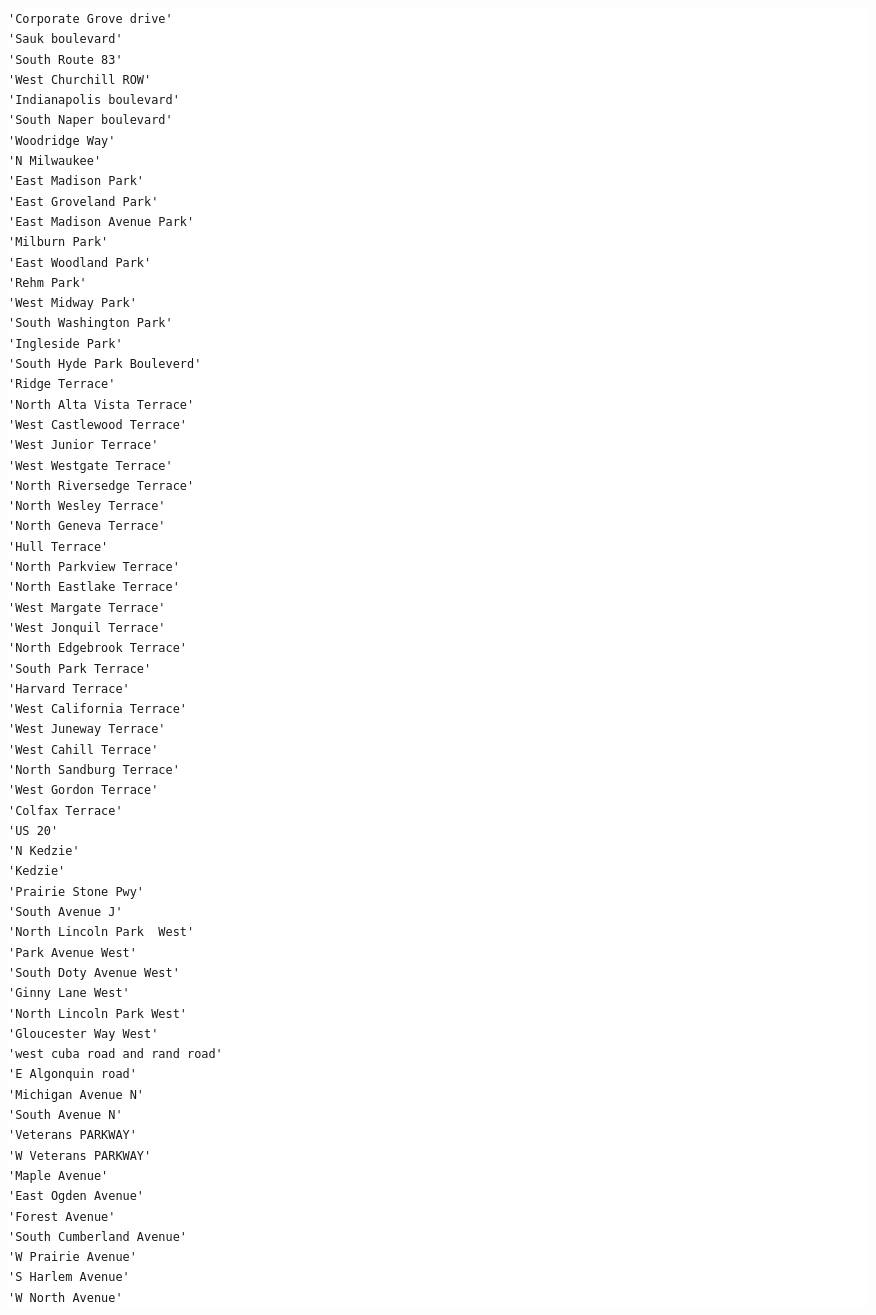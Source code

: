     'Corporate Grove drive'
    'Sauk boulevard'
    'South Route 83'
    'West Churchill ROW'
    'Indianapolis boulevard'
    'South Naper boulevard'
    'Woodridge Way'
    'N Milwaukee'
    'East Madison Park'
    'East Groveland Park'
    'East Madison Avenue Park'
    'Milburn Park'
    'East Woodland Park'
    'Rehm Park'
    'West Midway Park'
    'South Washington Park'
    'Ingleside Park'
    'South Hyde Park Bouleverd'
    'Ridge Terrace'
    'North Alta Vista Terrace'
    'West Castlewood Terrace'
    'West Junior Terrace'
    'West Westgate Terrace'
    'North Riversedge Terrace'
    'North Wesley Terrace'
    'North Geneva Terrace'
    'Hull Terrace'
    'North Parkview Terrace'
    'North Eastlake Terrace'
    'West Margate Terrace'
    'West Jonquil Terrace'
    'North Edgebrook Terrace'
    'South Park Terrace'
    'Harvard Terrace'
    'West California Terrace'
    'West Juneway Terrace'
    'West Cahill Terrace'
    'North Sandburg Terrace'
    'West Gordon Terrace'
    'Colfax Terrace'
    'US 20'
    'N Kedzie'
    'Kedzie'
    'Prairie Stone Pwy'
    'South Avenue J'
    'North Lincoln Park  West'
    'Park Avenue West'
    'South Doty Avenue West'
    'Ginny Lane West'
    'North Lincoln Park West'
    'Gloucester Way West'
    'west cuba road and rand road'
    'E Algonquin road'
    'Michigan Avenue N'
    'South Avenue N'
    'Veterans PARKWAY'
    'W Veterans PARKWAY'
    'Maple Avenue'
    'East Ogden Avenue'
    'Forest Avenue'
    'South Cumberland Avenue'
    'W Prairie Avenue'
    'S Harlem Avenue'
    'W North Avenue'